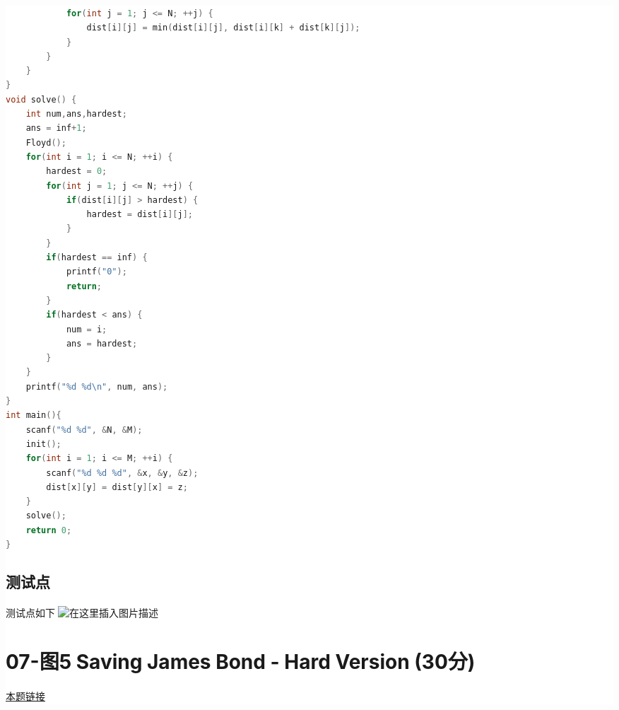 ```cpp
            for(int j = 1; j <= N; ++j) {
                dist[i][j] = min(dist[i][j], dist[i][k] + dist[k][j]);
            }
        }
    }
}
void solve() {
    int num,ans,hardest;
    ans = inf+1;
    Floyd();
    for(int i = 1; i <= N; ++i) {
        hardest = 0;
        for(int j = 1; j <= N; ++j) {
            if(dist[i][j] > hardest) {
                hardest = dist[i][j];
            }
        }
        if(hardest == inf) {
            printf("0");
            return;
        }
        if(hardest < ans) {
            num = i;
            ans = hardest;
        }
    }
    printf("%d %d\n", num, ans);
}
int main(){
    scanf("%d %d", &N, &M);
    init();
    for(int i = 1; i <= M; ++i) {
        scanf("%d %d %d", &x, &y, &z);
        dist[x][y] = dist[y][x] = z;
    }
    solve();
    return 0;
}
```

## 测试点

测试点如下
![在这里插入图片描述](https://img-blog.csdnimg.cn/20200720184504862.png?x-oss-process=image/watermark,type_ZmFuZ3poZW5naGVpdGk,shadow_10,text_aHR0cHM6Ly9ibG9nLmNzZG4ubmV0L3FxXzQ1ODkwNTMz,size_16,color_FFFFFF,t_70)

# 07-图5 Saving James Bond - Hard Version (30分)

[本题链接](https://pintia.cn/problem-sets/1268384564738605056/problems/1284061680920891392)
